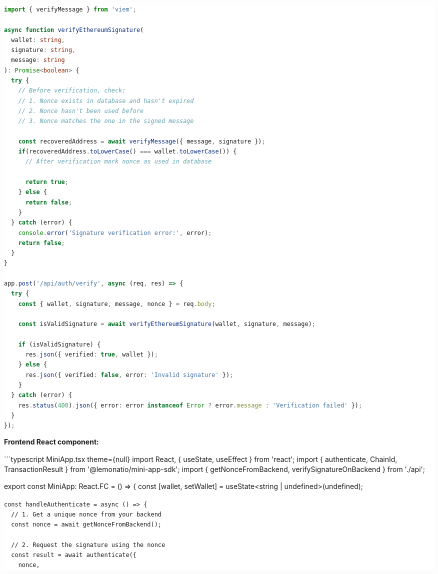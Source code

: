   ```typescript verifyEthereumSignature.ts theme={null}
  import { verifyMessage } from 'viem';

  async function verifyEthereumSignature(
    wallet: string, 
    signature: string, 
    message: string
  ): Promise<boolean> {
    try {
      // Before verification, check:
      // 1. Nonce exists in database and hasn't expired
      // 2. Nonce hasn't been used before
      // 3. Nonce matches the one in the signed message

      const recoveredAddress = await verifyMessage({ message, signature });
      if(recoveredAddress.toLowerCase() === wallet.toLowerCase()) {
        // After verification mark nonce as used in database
        
        return true;
      } else {
        return false;
      }
    } catch (error) {
      console.error('Signature verification error:', error);
      return false;
    }
  }

  app.post('/api/auth/verify', async (req, res) => {
    try {
      const { wallet, signature, message, nonce } = req.body;
      
      const isValidSignature = await verifyEthereumSignature(wallet, signature, message);
      
      if (isValidSignature) {      
        res.json({ verified: true, wallet });
      } else {
        res.json({ verified: false, error: 'Invalid signature' });
      }
    } catch (error) {
      res.status(400).json({ error: error instanceof Error ? error.message : 'Verification failed' });
    }
  });
  ```
</CodeGroup>

**Frontend React component:**

<CodeGroup>
  ```typescript MiniApp.tsx theme={null}
  import React, { useState, useEffect } from 'react';
  import { authenticate, ChainId, TransactionResult } from '@lemonatio/mini-app-sdk';
  import { getNonceFromBackend, verifySignatureOnBackend } from './api';

  export const MiniApp: React.FC = () => {
    const [wallet, setWallet] = useState<string | undefined>(undefined);

    const handleAuthenticate = async () => {    
      // 1. Get a unique nonce from your backend
      const nonce = await getNonceFromBackend();
      
      // 2. Request the signature using the nonce
      const result = await authenticate({ 
        nonce, 
  ```